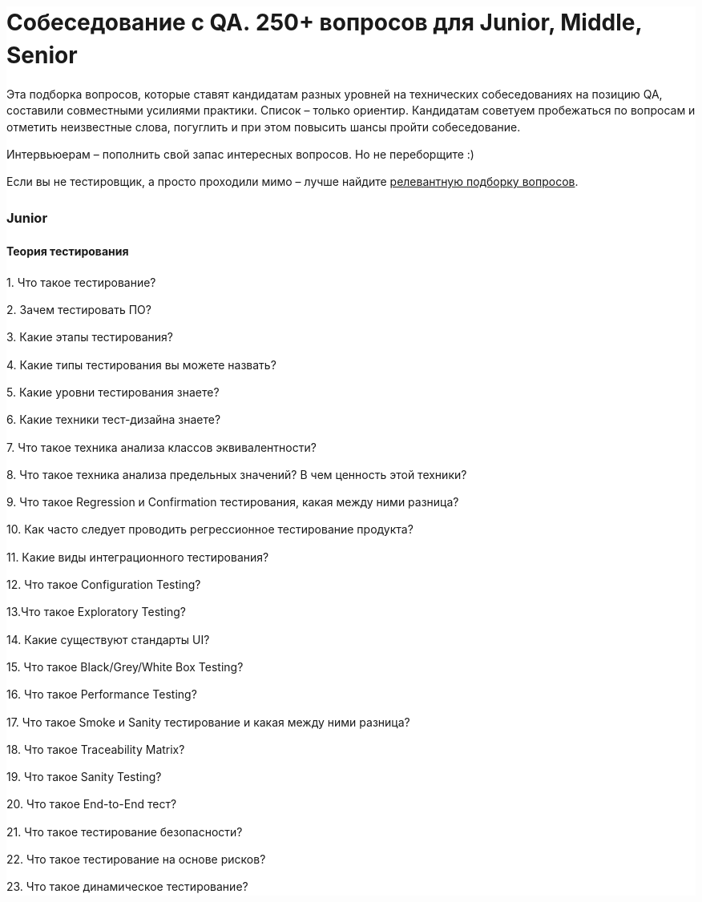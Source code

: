 Собеседование с QA. 250+ вопросов для Junior, Middle, Senior
============================================================


Эта подборка вопросов, которые ставят кандидатам разных уровней на технических собеседованиях на позицию QA, составили совместными усилиями практики. Список – только ориентир. Кандидатам советуем пробежаться по вопросам и отметить неизвестные слова, погуглить и при этом повысить шансы пройти собеседование.

Интервьюерам – пополнить свой запас интересных вопросов. Но не переборщите :)

Если вы не тестировщик, а просто проходили мимо – лучше найдите [релевантную подборку вопросов](https://dou.ua/lenta/tags/100%20%D1%82%D0%B5%D1%85%D0%B2%D0%BE%D0%BF%D1%80%D0%BE%D1%81%D0%BE%D0%B2/).

### Junior

#### Теория тестирования

1. Что такое тестирование?

2. Зачем тестировать ПО?

3. Какие этапы тестирования?

4. Какие типы тестирования вы можете назвать?

5. Какие уровни тестирования знаете?

6. Какие техники тест-дизайна знаете?

7. Что такое техника анализа классов эквивалентности?

8. Что такое техника анализа предельных значений? В чем ценность этой техники?

9. Что такое Regression и Confirmation тестирования, какая между ними разница?

10. Как часто следует проводить регрессионное тестирование продукта?

11. Какие виды интеграционного тестирования?

12. Что такое Configuration Testing?

13.Что такое Exploratory Testing?

14. Какие существуют стандарты UI?

15. Что такое Black/Grey/White Box Testing?

16. Что такое Performance Testing?

17. Что такое Smoke и Sanity тестирование и какая между ними разница?

18. Что такое Traceability Matrix?

19. Что такое Sanity Testing?

20. Что такое End-to-End тест?

21. Что такое тестирование безопасности?

22. Что такое тестирование на основе рисков?

23. Что такое динамическое тестирование?

